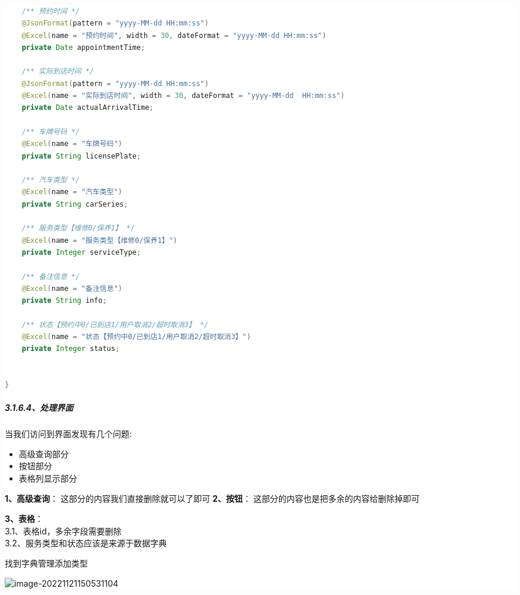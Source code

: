 ```java
    /** 预约时间 */
    @JsonFormat(pattern = "yyyy-MM-dd HH:mm:ss")
    @Excel(name = "预约时间", width = 30, dateFormat = "yyyy-MM-dd HH:mm:ss")
    private Date appointmentTime;

    /** 实际到店时间 */
    @JsonFormat(pattern = "yyyy-MM-dd HH:mm:ss")
    @Excel(name = "实际到店时间", width = 30, dateFormat = "yyyy-MM-dd  HH:mm:ss")
    private Date actualArrivalTime;

    /** 车牌号码 */
    @Excel(name = "车牌号码")
    private String licensePlate;

    /** 汽车类型 */
    @Excel(name = "汽车类型")
    private String carSeries;

    /** 服务类型【维修0/保养1】 */
    @Excel(name = "服务类型【维修0/保养1】")
    private Integer serviceType;

    /** 备注信息 */
    @Excel(name = "备注信息")
    private String info;

    /** 状态【预约中0/已到店1/用户取消2/超时取消3】 */
    @Excel(name = "状态【预约中0/已到店1/用户取消2/超时取消3】")
    private Integer status;

    
}

```

##### 3.1.6.4、处理界面

当我们访问到界面发现有几个问题:

- 高级查询部分
- 按钮部分
- 表格列显示部分

**1、高级查询**： 这部分的内容我们直接删除就可以了即可
**2、按钮**：   这部分的内容也是把多余的内容给删除掉即可

**3、表格**：   
  3.1、表格id，多余字段需要删除  
  3.2、服务类型和状态应该是来源于数据字典

找到字典管理添加类型

![image-20221121150531104](images/image-20221121150531104.png)
